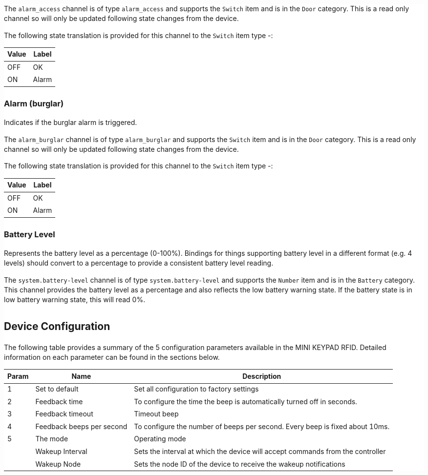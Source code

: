 The ```alarm_access``` channel is of type ```alarm_access``` and supports the ```Switch``` item and is in the ```Door``` category. This is a read only channel so will only be updated following state changes from the device.

The following state translation is provided for this channel to the ```Switch``` item type -:

| Value | Label     |
|-------|-----------|
| OFF | OK |
| ON | Alarm |

### Alarm (burglar)
Indicates if the burglar alarm is triggered.

The ```alarm_burglar``` channel is of type ```alarm_burglar``` and supports the ```Switch``` item and is in the ```Door``` category. This is a read only channel so will only be updated following state changes from the device.

The following state translation is provided for this channel to the ```Switch``` item type -:

| Value | Label     |
|-------|-----------|
| OFF | OK |
| ON | Alarm |

### Battery Level
Represents the battery level as a percentage (0-100%). Bindings for things supporting battery level in a different format (e.g. 4 levels) should convert to a percentage to provide a consistent battery level reading.

The ```system.battery-level``` channel is of type ```system.battery-level``` and supports the ```Number``` item and is in the ```Battery``` category.
This channel provides the battery level as a percentage and also reflects the low battery warning state. If the battery state is in low battery warning state, this will read 0%.


## Device Configuration

The following table provides a summary of the 5 configuration parameters available in the MINI KEYPAD RFID.
Detailed information on each parameter can be found in the sections below.

| Param | Name  | Description |
|-------|-------|-------------|
| 1 | Set to default | Set all configuration to factory settings |
| 2 | Feedback time | To configure the time the beep is automatically turned off in seconds. |
| 3 | Feedback timeout | Timeout beep |
| 4 | Feedback beeps per second | To configure the number of beeps per second. Every beep is fixed about 10ms. |
| 5 | The mode | Operating mode |
|  | Wakeup Interval | Sets the interval at which the device will accept commands from the controller |
|  | Wakeup Node | Sets the node ID of the device to receive the wakeup notifications |

